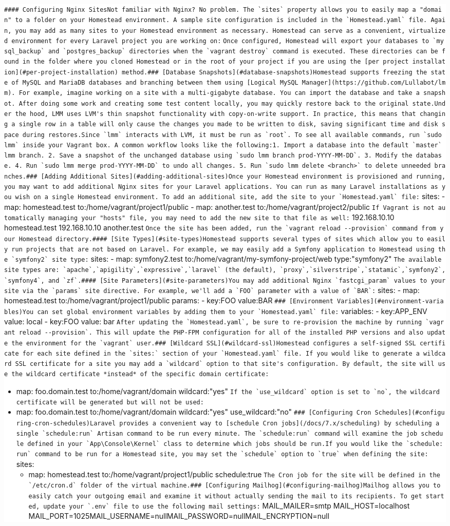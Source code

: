 ```#### Configuring Nginx SitesNot familiar with Nginx? No problem. The `sites` property allows you to easily map a "domain" to a folder on your Homestead environment. A sample site configuration is included in the `Homestead.yaml` file. Again, you may add as many sites to your Homestead environment as necessary. Homestead can serve as a convenient, virtualized environment for every Laravel project you are working on:```
```Once configured, Homestead will export your databases to `mysql_backup` and `postgres_backup` directories when the `vagrant destroy` command is executed. These directories can be found in the folder where you cloned Homestead or in the root of your project if you are using the [per project installation](#per-project-installation) method.### [Database Snapshots](#database-snapshots)Homestead supports freezing the state of MySQL and MariaDB databases and branching between them using [Logical MySQL Manager](https://github.com/Lullabot/lmm). For example, imagine working on a site with a multi-gigabyte database. You can import the database and take a snapshot. After doing some work and creating some test content locally, you may quickly restore back to the original state.Under the hood, LMM uses LVM's thin snapshot functionality with copy-on-write support. In practice, this means that changing a single row in a table will only cause the changes you made to be written to disk, saving significant time and disk space during restores.Since `lmm` interacts with LVM, it must be run as `root`. To see all available commands, run `sudo lmm` inside your Vagrant box. A common workflow looks like the following:1. Import a database into the default `master` lmm branch.
2. Save a snapshot of the unchanged database using `sudo lmm branch prod-YYYY-MM-DD`.
3. Modify the database.
4. Run `sudo lmm merge prod-YYYY-MM-DD` to undo all changes.
5. Run `sudo lmm delete <branch>` to delete unneeded branches.### [Adding Additional Sites](#adding-additional-sites)Once your Homestead environment is provisioned and running, you may want to add additional Nginx sites for your Laravel applications. You can run as many Laravel installations as you wish on a single Homestead environment. To add an additional site, add the site to your `Homestead.yaml` file:```
sites:
    - map: homestead.test
      to:/home/vagrant/project1/public
    - map: another.test
      to:/home/vagrant/project2/public
```If Vagrant is not automatically managing your "hosts" file, you may need to add the new site to that file as well:```
192.168.10.10  homestead.test
192.168.10.10  another.test
```Once the site has been added, run the `vagrant reload --provision` command from your Homestead directory.#### [Site Types](#site-types)Homestead supports several types of sites which allow you to easily run projects that are not based on Laravel. For example, we may easily add a Symfony application to Homestead using the `symfony2` site type:```
sites:
    - map: symfony2.test
      to:/home/vagrant/my-symfony-project/web
      type:"symfony2"
```The available site types are: `apache`,`apigility`,`expressive`,`laravel` (the default), `proxy`,`silverstripe`,`statamic`,`symfony2`,`symfony4`, and `zf`.#### [Site Parameters](#site-parameters)You may add additional Nginx `fastcgi_param` values to your site via the `params` site directive. For example, we'll add a `FOO` parameter with a value of `BAR`:```
sites:
    - map: homestead.test
      to:/home/vagrant/project1/public
      params:
          - key:FOO
            value:BAR
```### [Environment Variables](#environment-variables)You can set global environment variables by adding them to your `Homestead.yaml` file:```
variables:
    - key:APP_ENV
      value: local
    - key:FOO
      value: bar
```After updating the `Homestead.yaml`, be sure to re-provision the machine by running `vagrant reload --provision`. This will update the PHP-FPM configuration for all of the installed PHP versions and also update the environment for the `vagrant` user.### [Wildcard SSL](#wildcard-ssl)Homestead configures a self-signed SSL certificate for each site defined in the `sites:` section of your `Homestead.yaml` file. If you would like to generate a wildcard SSL certificate for a site you may add a `wildcard` option to that site's configuration. By default, the site will use the wildcard certificate *instead* of the specific domain certificate:```
- map: foo.domain.test
  to:/home/vagrant/domain
  wildcard:"yes"
```If the `use_wildcard` option is set to `no`, the wildcard certificate will be generated but will not be used:```
- map: foo.domain.test
  to:/home/vagrant/domain
  wildcard:"yes"
  use_wildcard:"no"
```### [Configuring Cron Schedules](#configuring-cron-schedules)Laravel provides a convenient way to [schedule Cron jobs](/docs/7.x/scheduling) by scheduling a single `schedule:run` Artisan command to be run every minute. The `schedule:run` command will examine the job schedule defined in your `App\Console\Kernel` class to determine which jobs should be run.If you would like the `schedule:run` command to be run for a Homestead site, you may set the `schedule` option to `true` when defining the site:```
sites:
    - map: homestead.test
      to:/home/vagrant/project1/public
      schedule:true
```The Cron job for the site will be defined in the `/etc/cron.d` folder of the virtual machine.### [Configuring Mailhog](#configuring-mailhog)Mailhog allows you to easily catch your outgoing email and examine it without actually sending the mail to its recipients. To get started, update your `.env` file to use the following mail settings:```
MAIL_MAILER=smtp
MAIL_HOST=localhost
MAIL_PORT=1025MAIL_USERNAME=nullMAIL_PASSWORD=nullMAIL_ENCRYPTION=null
```